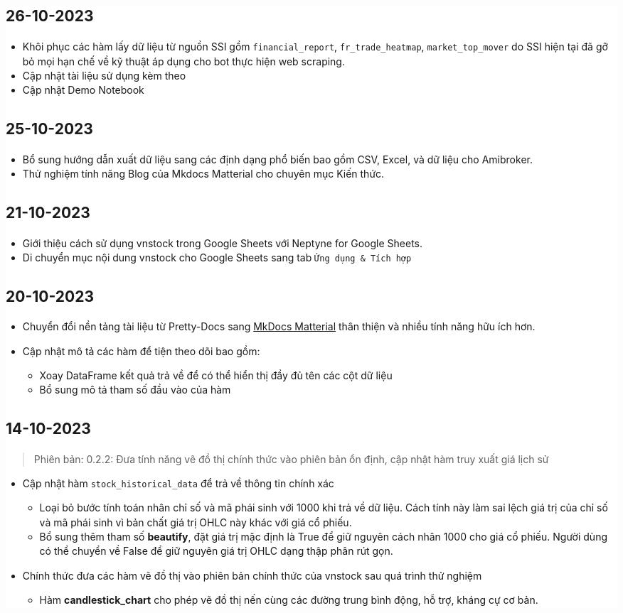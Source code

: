 ## 26-10-2023

- Khôi phục các hàm lấy dữ liệu từ nguồn SSI gồm `financial_report`, `fr_trade_heatmap`, `market_top_mover` do SSI hiện tại đã gỡ bỏ mọi hạn chế về kỹ thuật áp dụng cho bot thực hiện web scraping.
- Cập nhật tài liệu sử dụng kèm theo
- Cập nhật Demo Notebook

## 25-10-2023

- Bổ sung hướng dẫn xuất dữ liệu sang các định dạng phổ biến bao gồm CSV, Excel, và dữ liệu cho Amibroker.
- Thử nghiệm tính năng Blog của Mkdocs Matterial cho chuyên mục Kiến thức.

## 21-10-2023

- Giới thiệu cách sử dụng vnstock trong Google Sheets với Neptyne for Google Sheets.
- Di chuyển mục nội dung vnstock cho Google Sheets sang tab `Ứng dụng & Tích hợp`

## 20-10-2023

- Chuyển đổi nền tảng tài liệu từ Pretty-Docs sang [MkDocs Matterial](https://squidfunk.github.io/mkdocs-material/) thân thiện và nhiều tính năng hữu ích hơn.

- Cập  nhật mô tả các hàm để tiện theo dõi bao gồm:
  
  - Xoay DataFrame kết quả trả về để có thể hiển thị đầy đủ tên các cột dữ liệu
  - Bổ sung mô tả tham số đầu vào của hàm

## 14-10-2023

> Phiên bản: 0.2.2: Đưa tính năng vẽ đồ thị chính thức vào phiên bản ổn định, cập nhật hàm truy xuất giá lịch sử

- Cập nhật hàm `stock_historical_data` để trả về thông tin chính xác
  
  - Loại bỏ bước tính toán nhân chỉ số và mã phái sinh với 1000 khi trả về dữ liệu. Cách tính này làm sai lệch giá trị của chỉ số và mã phái sinh vì bản chất giá trị OHLC này khác với giá cổ phiếu.
  - Bổ sung thêm tham số **beautify**, đặt giá trị mặc định là True để giữ nguyên cách nhân 1000 cho giá cổ phiếu. Người dùng có thể chuyển về False để giữ nguyên giá trị OHLC dạng thập phân rút gọn.

- Chính thức đưa các hàm vẽ đồ thị vào phiên bản chính thức của vnstock sau quá trình thử nghiệm
  
  - Hàm **candlestick_chart** cho phép vẽ đồ thị nến cùng các đường trung bình động, hỗ trợ, kháng cự cơ bản.
    